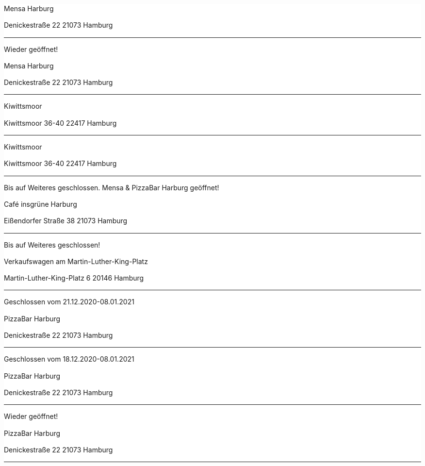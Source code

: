 Mensa Harburg

Denickestraße 22 21073 Hamburg

---

Wieder geöffnet!

Mensa Harburg

Denickestraße 22 21073 Hamburg

---

Kiwittsmoor

Kiwittsmoor 36-40 22417 Hamburg

---

Kiwittsmoor

Kiwittsmoor 36-40 22417 Hamburg

---

Bis auf Weiteres geschlossen. Mensa & PizzaBar Harburg geöffnet!

Café insgrüne Harburg

Eißendorfer Straße 38 21073 Hamburg

---

Bis auf Weiteres geschlossen!

Verkaufswagen am Martin-Luther-King-Platz

Martin-Luther-King-Platz 6 20146 Hamburg

---

Geschlossen vom 21.12.2020-08.01.2021

PizzaBar Harburg

Denickestraße 22 21073 Hamburg

---

Geschlossen vom 18.12.2020-08.01.2021

PizzaBar Harburg

Denickestraße 22 21073 Hamburg

---

Wieder geöffnet!

PizzaBar Harburg

Denickestraße 22 21073 Hamburg

---